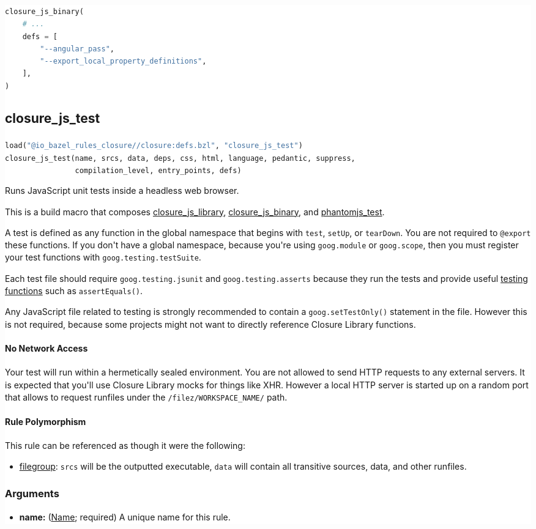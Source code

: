 ```python
closure_js_binary(
    # ...
    defs = [
        "--angular_pass",
        "--export_local_property_definitions",
    ],
)
```

## closure\_js\_test

```python
load("@io_bazel_rules_closure//closure:defs.bzl", "closure_js_test")
closure_js_test(name, srcs, data, deps, css, html, language, pedantic, suppress,
                compilation_level, entry_points, defs)
```

Runs JavaScript unit tests inside a headless web browser.

This is a build macro that composes [closure_js_library], [closure_js_binary],
and [phantomjs_test].

A test is defined as any function in the global namespace that begins with
`test`, `setUp`, or `tearDown`. You are not required to `@export` these
functions. If you don't have a global namespace, because you're using
`goog.module` or `goog.scope`, then you must register your test functions with
`goog.testing.testSuite`.

Each test file should require `goog.testing.jsunit` and `goog.testing.asserts`
because they run the tests and provide useful [testing functions][asserts] such
as `assertEquals()`.

Any JavaScript file related to testing is strongly recommended to contain a
`goog.setTestOnly()` statement in the file. However this is not required,
because some projects might not want to directly reference Closure Library
functions.

#### No Network Access

Your test will run within a hermetically sealed environment. You are not allowed
to send HTTP requests to any external servers. It is expected that you'll use
Closure Library mocks for things like XHR. However a local HTTP server is
started up on a random port that allows to request runfiles under the
`/filez/WORKSPACE_NAME/` path.

#### Rule Polymorphism

This rule can be referenced as though it were the following:

- [filegroup]: `srcs` will be the outputted executable, `data` will contain
  all transitive sources, data, and other runfiles.

### Arguments

- **name:** ([Name]; required) A unique name for this rule.


[Bazel]: http://bazel.build/
[Closure Compiler]: https://developers.google.com/closure/compiler/
[Closure Library]: https://developers.google.com/closure/library/
[Closure Stylesheets]: https://github.com/google/closure-stylesheets
[Closure Templates]: https://developers.google.com/closure/templates/
[Closure Tools]: https://developers.google.com/closure/
[Closure coding conventions]: https://github.com/google/closure-compiler/blob/master/src/com/google/javascript/jscomp/ClosureCodingConvention.java
[ECMASCRIPT6]: http://es6-features.org/
[Exports and Entry Points]: https://github.com/bazelbuild/rules_closure/blob/master/closure/compiler/test/exports_and_entry_points/BUILD
[Google JavaScript Style Guide]: https://google.github.io/styleguide/jsguide.html
[Google coding conventions]: https://github.com/google/closure-compiler/blob/master/src/com/google/javascript/jscomp/GoogleCodingConvention.java
[Incremental DOM]: https://github.com/google/incremental-dom/
[Name]: https://docs.bazel.build/versions/master/build-ref.html#name
[PhantomJS]: http://phantomjs.org/
[ProcessEs6Modules]: https://github.com/google/closure-compiler/blob/1281ed9ded137eaf578bb65a588850bf13f38aa4/src/com/google/javascript/jscomp/ProcessEs6Modules.java
[Protocol Buffers]: https://github.com/google/protobuf
[acyclic]: https://en.wikipedia.org/wiki/Directed_acyclic_graph
[asserts]: https://github.com/google/closure-library/blob/master/closure/goog/testing/asserts.js#L1308
[base.js]: https://github.com/google/closure-library/blob/master/closure/goog/base.js
[install Bazel]: https://docs.bazel.build/versions/master/install.html
[blockers]: https://github.com/bazelbuild/rules_closure/labels/launch%20blocker
[closure_css_binary]: #closure_css_binary
[closure_css_library]: #closure_css_library
[closure_java_template_library]: #closure_java_template_library
[closure_js_binary]: #closure_js_binary
[closure_js_deps]: #closure_js_deps
[closure_js_library]: #closure_js_library
[closure_js_proto_library]: #closure_js_proto_library
[closure_js_template_library]: #closure_js_template_library
[closure_js_test]: #closure_js_test
[closure_proto_library]: #closure_proto_library
[closure_py_template_library]: #closure_py_template_library
[coffeescript]: http://coffeescript.org/
[compiler-issue]: https://github.com/google/closure-compiler/issues/new
[css-sourcemap]: https://developer.chrome.com/devtools/docs/css-preprocessors
[dependency]: https://docs.bazel.build/versions/master/build-ref.html#dependencies
[filegroup]: https://docs.bazel.build/versions/master/be/general.html#filegroup
[idom-example]: https://github.com/bazelbuild/rules_closure/blob/80d493d5ffc3099372929a8cd4a301da72e1b43f/closure/templates/test/greeter_idom.js
[java_library.exports]: https://docs.bazel.build/versions/master/be/java.html#java_library.exports
[java_library]: https://docs.bazel.build/versions/master/be/java.html#java_library
[jquery]: http://jquery.com/
[labels]: https://docs.bazel.build/versions/master/build-ref.html#labels
[managing dependencies]: https://github.com/google/closure-compiler/wiki/Managing-Dependencies
[output-wrapper-faq]: https://github.com/google/closure-compiler/wiki/FAQ#when-using-advanced-optimizations-closure-compiler-adds-new-variables-to-the-global-scope-how-do-i-make-sure-my-variables-dont-collide-with-other-scripts-on-the-page
[phantomjs-bug]: https://github.com/ariya/phantomjs/issues/14028
[phantomjs_test]: #phantomjs_test
[proto_library]: https://docs.bazel.build/versions/master/be/protocol-buffer.html#proto_library
[protobuf-generator]: https://github.com/google/protobuf/blob/master/src/google/protobuf/compiler/js/js_generator.h
[protobuf-js]: https://github.com/google/protobuf/tree/master/js
[repositories.bzl]: https://github.com/bazelbuild/rules_closure/tree/master/closure/repositories.bzl
[verbose]: https://github.com/google/closure-library/blob/master/closure/goog/html/safehtml.js